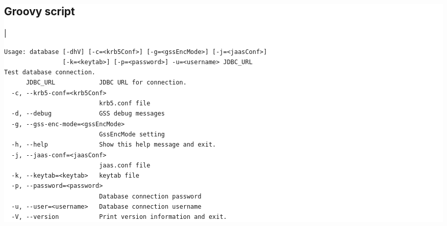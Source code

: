 ## Groovy script

|
```
Usage: database [-dhV] [-c=<krb5Conf>] [-g=<gssEncMode>] [-j=<jaasConf>]
                [-k=<keytab>] [-p=<password>] -u=<username> JDBC_URL
Test database connection.
      JDBC_URL            JDBC URL for connection.
  -c, --krb5-conf=<krb5Conf>
                          krb5.conf file
  -d, --debug             GSS debug messages
  -g, --gss-enc-mode=<gssEncMode>
                          GssEncMode setting
  -h, --help              Show this help message and exit.
  -j, --jaas-conf=<jaasConf>
                          jaas.conf file
  -k, --keytab=<keytab>   keytab file
  -p, --password=<password>
                          Database connection password
  -u, --user=<username>   Database connection username
  -V, --version           Print version information and exit.
```
